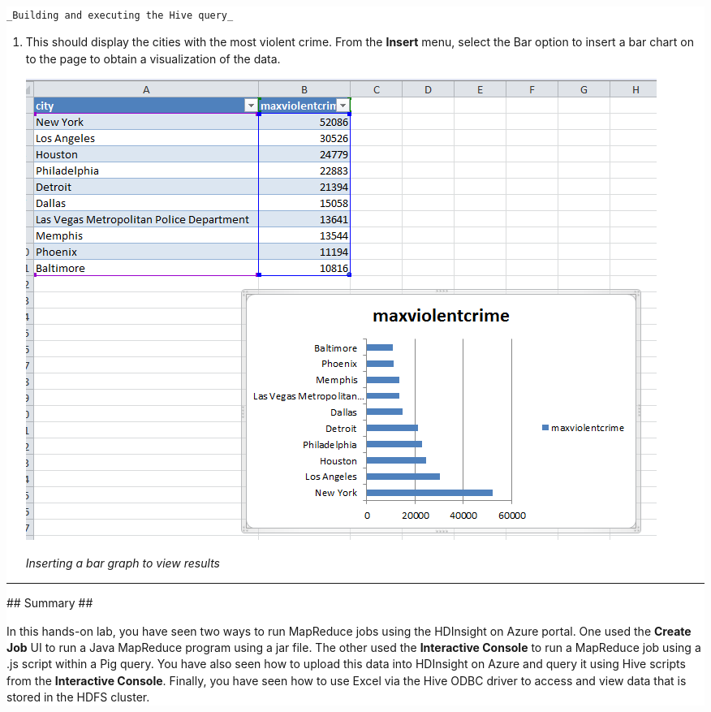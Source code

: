 	_Building and executing the Hive query_

1. This should display the cities with the most violent crime. From the **Insert** menu, select the Bar option to insert a bar chart on to the page to obtain a visualization of the data.

	![ExcelHiveQueryResults](images/inserting-a-bar-graph-to-view-results.png?raw=true "Excel Hive Query Results")

	_Inserting a bar graph to view results_

---

<a name="Summary" />
## Summary ##

In this hands-on lab, you have seen two ways to run MapReduce jobs using the HDInsight on Azure portal. One used the **Create Job** UI to run a Java MapReduce program using a jar file. The other used the **Interactive Console** to run a MapReduce job using a .js script within a Pig query.
You have also seen how to upload this data into HDInsight on Azure and query it using Hive scripts from the **Interactive Console**. 
Finally, you have seen how to use Excel via the Hive ODBC driver to access and view data that is stored in the HDFS cluster.

